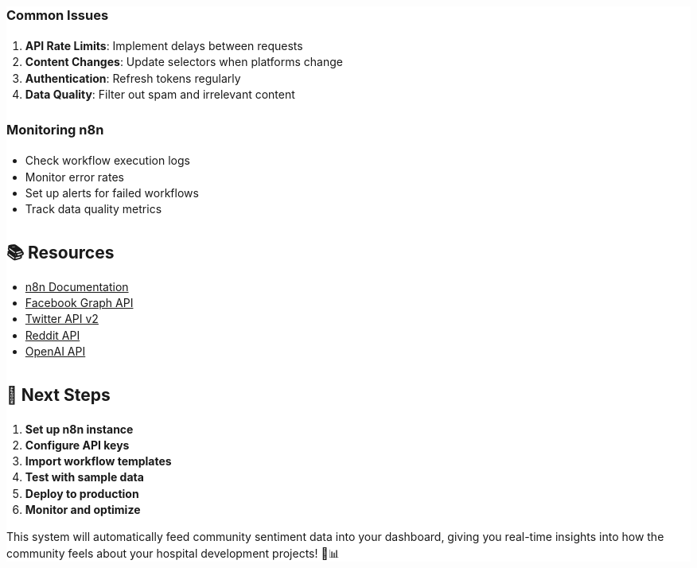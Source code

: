### Common Issues

1. **API Rate Limits**: Implement delays between requests
2. **Content Changes**: Update selectors when platforms change
3. **Authentication**: Refresh tokens regularly
4. **Data Quality**: Filter out spam and irrelevant content

### Monitoring n8n

- Check workflow execution logs
- Monitor error rates
- Set up alerts for failed workflows
- Track data quality metrics

## 📚 Resources

- [n8n Documentation](https://docs.n8n.io/)
- [Facebook Graph API](https://developers.facebook.com/docs/graph-api)
- [Twitter API v2](https://developer.twitter.com/en/docs/twitter-api)
- [Reddit API](https://www.reddit.com/dev/api/)
- [OpenAI API](https://platform.openai.com/docs)

## 🎯 Next Steps

1. **Set up n8n instance**
2. **Configure API keys**
3. **Import workflow templates**
4. **Test with sample data**
5. **Deploy to production**
6. **Monitor and optimize**

This system will automatically feed community sentiment data into your dashboard, giving you real-time insights into how the community feels about your hospital development projects! 🏥📊
